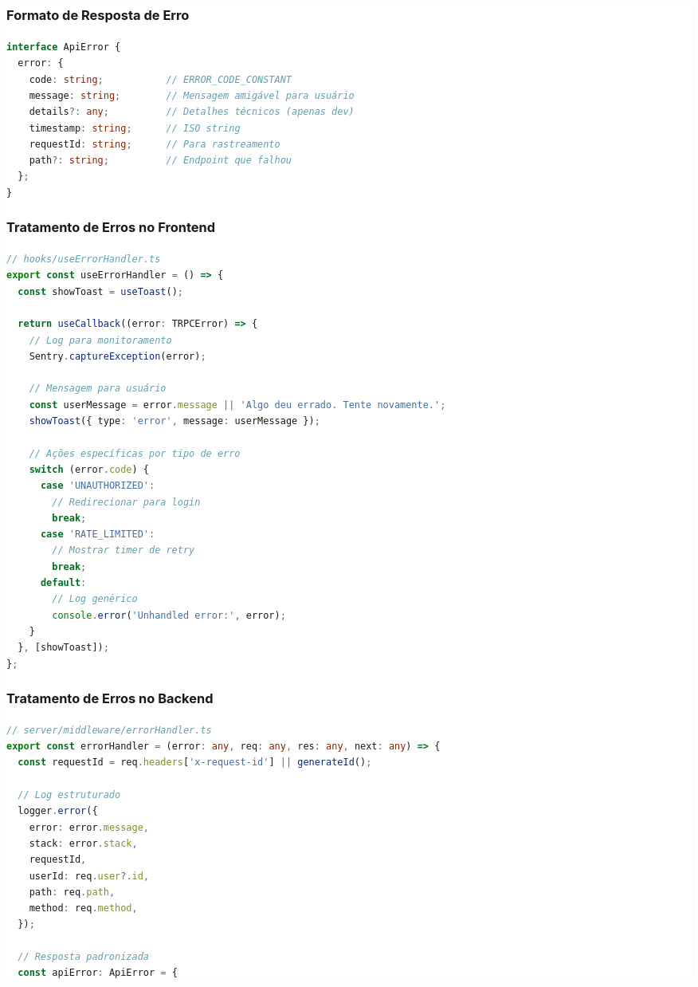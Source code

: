 ### Formato de Resposta de Erro

```typescript
interface ApiError {
  error: {
    code: string;           // ERROR_CODE_CONSTANT
    message: string;        // Mensagem amigável para usuário
    details?: any;          // Detalhes técnicos (apenas dev)
    timestamp: string;      // ISO string
    requestId: string;      // Para rastreamento
    path?: string;          // Endpoint que falhou
  };
}
```

### Tratamento de Erros no Frontend

```typescript
// hooks/useErrorHandler.ts
export const useErrorHandler = () => {
  const showToast = useToast();
  
  return useCallback((error: TRPCError) => {
    // Log para monitoramento
    Sentry.captureException(error);
    
    // Mensagem para usuário
    const userMessage = error.message || 'Algo deu errado. Tente novamente.';
    showToast({ type: 'error', message: userMessage });
    
    // Ações específicas por tipo de erro
    switch (error.code) {
      case 'UNAUTHORIZED':
        // Redirecionar para login
        break;
      case 'RATE_LIMITED':
        // Mostrar timer de retry
        break;
      default:
        // Log genérico
        console.error('Unhandled error:', error);
    }
  }, [showToast]);
};
```

### Tratamento de Erros no Backend

```typescript
// server/middleware/errorHandler.ts
export const errorHandler = (error: any, req: any, res: any, next: any) => {
  const requestId = req.headers['x-request-id'] || generateId();
  
  // Log estruturado
  logger.error({
    error: error.message,
    stack: error.stack,
    requestId,
    userId: req.user?.id,
    path: req.path,
    method: req.method,
  });
  
  // Resposta padronizada
  const apiError: ApiError = {
```